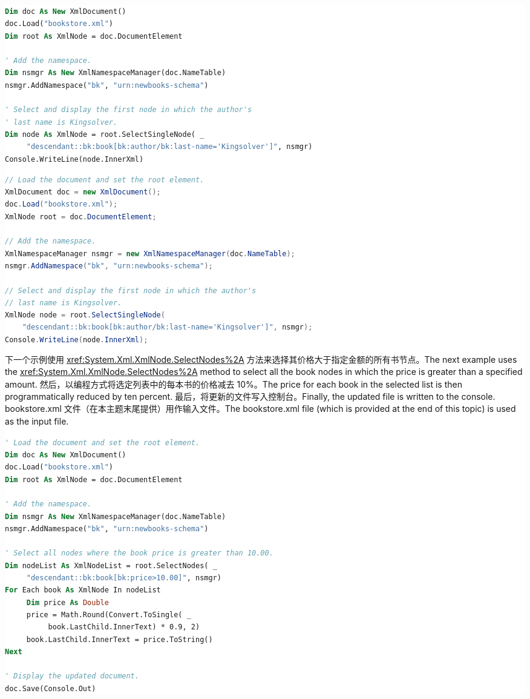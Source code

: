 ```vb  
Dim doc As New XmlDocument()  
doc.Load("bookstore.xml")  
Dim root As XmlNode = doc.DocumentElement  
  
' Add the namespace.  
Dim nsmgr As New XmlNamespaceManager(doc.NameTable)  
nsmgr.AddNamespace("bk", "urn:newbooks-schema")  
  
' Select and display the first node in which the author's
' last name is Kingsolver.  
Dim node As XmlNode = root.SelectSingleNode( _  
     "descendant::bk:book[bk:author/bk:last-name='Kingsolver']", nsmgr)  
Console.WriteLine(node.InnerXml)  
```  
  
```csharp  
// Load the document and set the root element.  
XmlDocument doc = new XmlDocument();  
doc.Load("bookstore.xml");  
XmlNode root = doc.DocumentElement;  
  
// Add the namespace.  
XmlNamespaceManager nsmgr = new XmlNamespaceManager(doc.NameTable);  
nsmgr.AddNamespace("bk", "urn:newbooks-schema");  
  
// Select and display the first node in which the author's
// last name is Kingsolver.  
XmlNode node = root.SelectSingleNode(  
    "descendant::bk:book[bk:author/bk:last-name='Kingsolver']", nsmgr);  
Console.WriteLine(node.InnerXml);  
```  
  
 <span data-ttu-id="01b58-113">下一个示例使用 <xref:System.Xml.XmlNode.SelectNodes%2A> 方法来选择其价格大于指定金额的所有书节点。</span><span class="sxs-lookup"><span data-stu-id="01b58-113">The next example uses the <xref:System.Xml.XmlNode.SelectNodes%2A> method to select all the book nodes in which the price is greater than a specified amount.</span></span> <span data-ttu-id="01b58-114">然后，以编程方式将选定列表中的每本书的价格减去 10%。</span><span class="sxs-lookup"><span data-stu-id="01b58-114">The price for each book in the selected list is then programmatically reduced by ten percent.</span></span> <span data-ttu-id="01b58-115">最后，将更新的文件写入控制台。</span><span class="sxs-lookup"><span data-stu-id="01b58-115">Finally, the updated file is written to the console.</span></span> <span data-ttu-id="01b58-116">bookstore.xml 文件（在本主题末尾提供）用作输入文件。</span><span class="sxs-lookup"><span data-stu-id="01b58-116">The bookstore.xml file (which is provided at the end of this topic) is used as the input file.</span></span>  
  
```vb  
' Load the document and set the root element.  
Dim doc As New XmlDocument()  
doc.Load("bookstore.xml")  
Dim root As XmlNode = doc.DocumentElement  
  
' Add the namespace.  
Dim nsmgr As New XmlNamespaceManager(doc.NameTable)  
nsmgr.AddNamespace("bk", "urn:newbooks-schema")  
  
' Select all nodes where the book price is greater than 10.00.  
Dim nodeList As XmlNodeList = root.SelectNodes( _  
     "descendant::bk:book[bk:price>10.00]", nsmgr)  
For Each book As XmlNode In nodeList  
     Dim price As Double  
     price = Math.Round(Convert.ToSingle( _  
          book.LastChild.InnerText) * 0.9, 2)  
     book.LastChild.InnerText = price.ToString()  
Next  
  
' Display the updated document.  
doc.Save(Console.Out)  
```